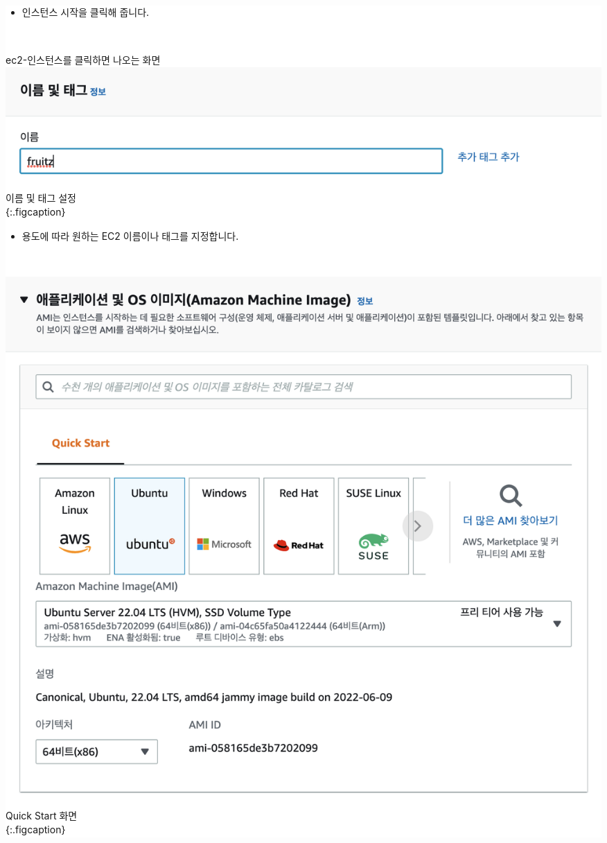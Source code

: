 * 인스턴스 시작을 클릭해 줍니다.  

<br>  

ec2-인스턴스를 클릭하면 나오는 화면
![](../../../assets/img/tips/2022-06-18-aws-ec2/ec0.png)  
이름 및 태그 설정  
{:.figcaption}  

* 용도에 따라 원하는 EC2 이름이나 태그를 지정합니다.  

<br>  

![](../../../assets/img/tips/2022-06-18-aws-ec2/ec2.png)  
Quick Start 화면  
{:.figcaption}  
